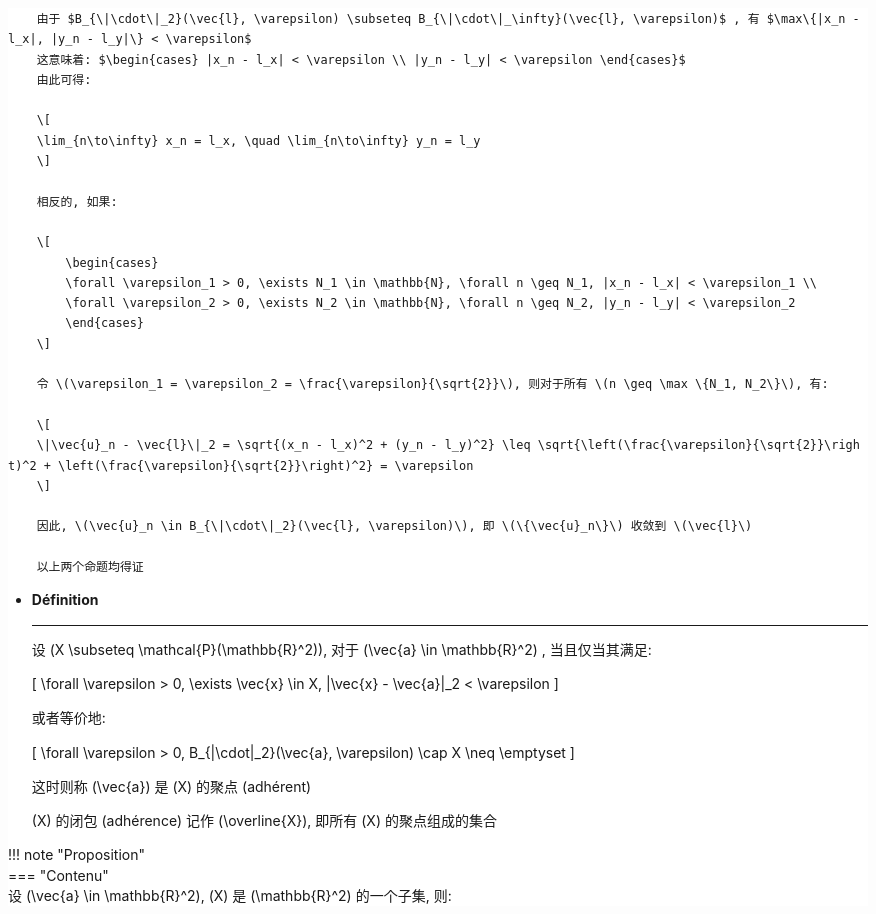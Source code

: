         由于 $B_{\|\cdot\|_2}(\vec{l}, \varepsilon) \subseteq B_{\|\cdot\|_\infty}(\vec{l}, \varepsilon)$ , 有 $\max\{|x_n - l_x|, |y_n - l_y|\} < \varepsilon$       
        这意味着: $\begin{cases} |x_n - l_x| < \varepsilon \\ |y_n - l_y| < \varepsilon \end{cases}$
        由此可得: 

        \[
        \lim_{n\to\infty} x_n = l_x, \quad \lim_{n\to\infty} y_n = l_y
        \]

        相反的, 如果: 

        \[
            \begin{cases}
            \forall \varepsilon_1 > 0, \exists N_1 \in \mathbb{N}, \forall n \geq N_1, |x_n - l_x| < \varepsilon_1 \\
            \forall \varepsilon_2 > 0, \exists N_2 \in \mathbb{N}, \forall n \geq N_2, |y_n - l_y| < \varepsilon_2
            \end{cases}
        \]

        令 \(\varepsilon_1 = \varepsilon_2 = \frac{\varepsilon}{\sqrt{2}}\), 则对于所有 \(n \geq \max \{N_1, N_2\}\), 有: 

        \[
        \|\vec{u}_n - \vec{l}\|_2 = \sqrt{(x_n - l_x)^2 + (y_n - l_y)^2} \leq \sqrt{\left(\frac{\varepsilon}{\sqrt{2}}\right)^2 + \left(\frac{\varepsilon}{\sqrt{2}}\right)^2} = \varepsilon
        \]

        因此, \(\vec{u}_n \in B_{\|\cdot\|_2}(\vec{l}, \varepsilon)\), 即 \(\{\vec{u}_n\}\) 收敛到 \(\vec{l}\) 

        以上两个命题均得证

<div class="grid cards" markdown>

-   **Définition** 

    ---

    设 \(X \subseteq \mathcal{P}(\mathbb{R}^2)\), 对于 \(\vec{a} \in \mathbb{R}^2\) , 当且仅当其满足: 

    \[
        \forall \varepsilon > 0, \exists \vec{x} \in X, \|\vec{x} - \vec{a}\|_2 < \varepsilon
    \]

    或者等价地: 

    \[
        \forall \varepsilon > 0, B_{\|\cdot\|_2}(\vec{a}, \varepsilon) \cap X \neq \emptyset
    \]

    这时则称 \(\vec{a}\) 是 \(X\) 的聚点 (adhérent)    

    \(X\) 的闭包 (adhérence) 记作 \(\overline{X}\), 即所有 \(X\) 的聚点组成的集合 

</div>

!!! note "Proposition"            
    === "Contenu"         
        设 \(\vec{a} \in \mathbb{R}^2\), \(X\) 是 \(\mathbb{R}^2\) 的一个子集, 则: 
